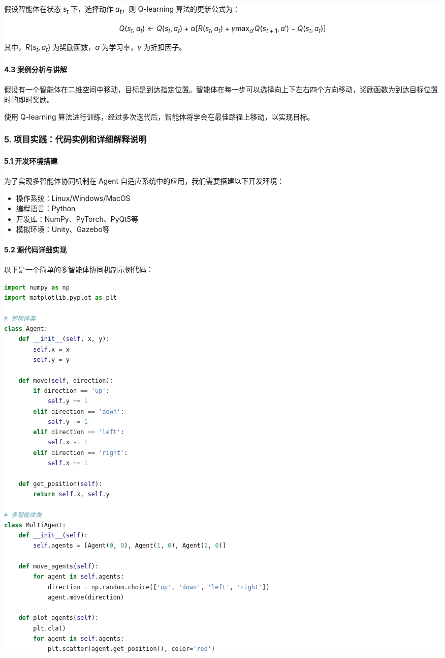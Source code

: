 假设智能体在状态 $s_t$ 下，选择动作 $a_t$，则 Q-learning 算法的更新公式为：

$$
Q(s_t, a_t) \leftarrow Q(s_t, a_t) + \alpha [R(s_t, a_t) + \gamma \max_{a'} Q(s_{t+1}, a') - Q(s_t, a_t)]
$$

其中，$R(s_t, a_t)$ 为奖励函数，$\alpha$ 为学习率，$\gamma$ 为折扣因子。

#### 4.3 案例分析与讲解

假设有一个智能体在二维空间中移动，目标是到达指定位置。智能体在每一步可以选择向上下左右四个方向移动，奖励函数为到达目标位置时的即时奖励。

使用 Q-learning 算法进行训练，经过多次迭代后，智能体将学会在最佳路径上移动，以实现目标。

### 5. 项目实践：代码实例和详细解释说明

#### 5.1 开发环境搭建

为了实现多智能体协同机制在 Agent 自适应系统中的应用，我们需要搭建以下开发环境：

- 操作系统：Linux/Windows/MacOS
- 编程语言：Python
- 开发库：NumPy、PyTorch、PyQt5等
- 模拟环境：Unity、Gazebo等

#### 5.2 源代码详细实现

以下是一个简单的多智能体协同机制示例代码：

```python
import numpy as np
import matplotlib.pyplot as plt

# 智能体类
class Agent:
    def __init__(self, x, y):
        self.x = x
        self.y = y

    def move(self, direction):
        if direction == 'up':
            self.y += 1
        elif direction == 'down':
            self.y -= 1
        elif direction == 'left':
            self.x -= 1
        elif direction == 'right':
            self.x += 1

    def get_position(self):
        return self.x, self.y

# 多智能体类
class MultiAgent:
    def __init__(self):
        self.agents = [Agent(0, 0), Agent(1, 0), Agent(2, 0)]

    def move_agents(self):
        for agent in self.agents:
            direction = np.random.choice(['up', 'down', 'left', 'right'])
            agent.move(direction)

    def plot_agents(self):
        plt.cla()
        for agent in self.agents:
            plt.scatter(agent.get_position(), color='red')
```